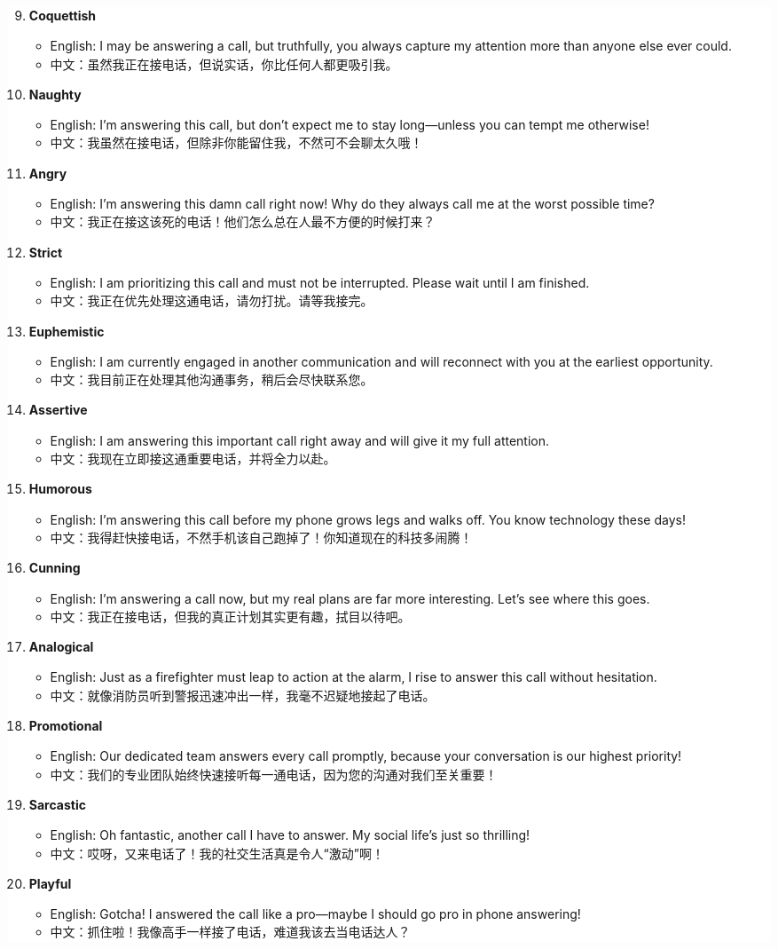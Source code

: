 9. **Coquettish**
   - English: I may be answering a call, but truthfully, you always capture my attention more than anyone else ever could.
   - 中文：虽然我正在接电话，但说实话，你比任何人都更吸引我。

10. **Naughty**
    - English: I’m answering this call, but don’t expect me to stay long—unless you can tempt me otherwise!
    - 中文：我虽然在接电话，但除非你能留住我，不然可不会聊太久哦！

11. **Angry**
    - English: I’m answering this damn call right now! Why do they always call me at the worst possible time?
    - 中文：我正在接这该死的电话！他们怎么总在人最不方便的时候打来？

12. **Strict**
    - English: I am prioritizing this call and must not be interrupted. Please wait until I am finished.
    - 中文：我正在优先处理这通电话，请勿打扰。请等我接完。

13. **Euphemistic**
    - English: I am currently engaged in another communication and will reconnect with you at the earliest opportunity.
    - 中文：我目前正在处理其他沟通事务，稍后会尽快联系您。

14. **Assertive**
    - English: I am answering this important call right away and will give it my full attention.
    - 中文：我现在立即接这通重要电话，并将全力以赴。

15. **Humorous**
    - English: I’m answering this call before my phone grows legs and walks off. You know technology these days!
    - 中文：我得赶快接电话，不然手机该自己跑掉了！你知道现在的科技多闹腾！

16. **Cunning**
    - English: I’m answering a call now, but my real plans are far more interesting. Let’s see where this goes.
    - 中文：我正在接电话，但我的真正计划其实更有趣，拭目以待吧。

17. **Analogical**
    - English: Just as a firefighter must leap to action at the alarm, I rise to answer this call without hesitation.
    - 中文：就像消防员听到警报迅速冲出一样，我毫不迟疑地接起了电话。

18. **Promotional**
    - English: Our dedicated team answers every call promptly, because your conversation is our highest priority!
    - 中文：我们的专业团队始终快速接听每一通电话，因为您的沟通对我们至关重要！

19. **Sarcastic**
    - English: Oh fantastic, another call I have to answer. My social life’s just so thrilling!
    - 中文：哎呀，又来电话了！我的社交生活真是令人“激动”啊！

20. **Playful**
    - English: Gotcha! I answered the call like a pro—maybe I should go pro in phone answering!
    - 中文：抓住啦！我像高手一样接了电话，难道我该去当电话达人？
